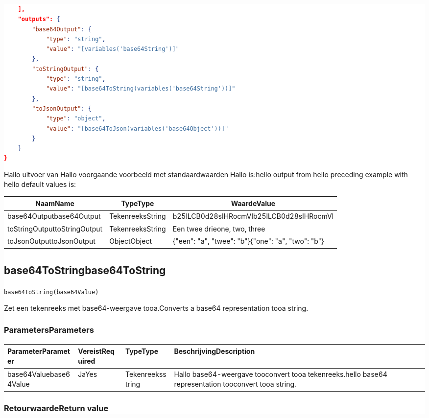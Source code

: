 ```json
    ],
    "outputs": {
        "base64Output": {
            "type": "string",
            "value": "[variables('base64String')]"
        },
        "toStringOutput": {
            "type": "string",
            "value": "[base64ToString(variables('base64String'))]"
        },
        "toJsonOutput": {
            "type": "object",
            "value": "[base64ToJson(variables('base64Object'))]"
        }
    }
}
```

<span data-ttu-id="9811a-177">Hallo uitvoer van Hallo voorgaande voorbeeld met standaardwaarden Hallo is:</span><span class="sxs-lookup"><span data-stu-id="9811a-177">hello output from hello preceding example with hello default values is:</span></span>

| <span data-ttu-id="9811a-178">Naam</span><span class="sxs-lookup"><span data-stu-id="9811a-178">Name</span></span> | <span data-ttu-id="9811a-179">Type</span><span class="sxs-lookup"><span data-stu-id="9811a-179">Type</span></span> | <span data-ttu-id="9811a-180">Waarde</span><span class="sxs-lookup"><span data-stu-id="9811a-180">Value</span></span> |
| ---- | ---- | ----- |
| <span data-ttu-id="9811a-181">base64Output</span><span class="sxs-lookup"><span data-stu-id="9811a-181">base64Output</span></span> | <span data-ttu-id="9811a-182">Tekenreeks</span><span class="sxs-lookup"><span data-stu-id="9811a-182">String</span></span> | <span data-ttu-id="9811a-183">b25lLCB0d28sIHRocmVl</span><span class="sxs-lookup"><span data-stu-id="9811a-183">b25lLCB0d28sIHRocmVl</span></span> |
| <span data-ttu-id="9811a-184">toStringOutput</span><span class="sxs-lookup"><span data-stu-id="9811a-184">toStringOutput</span></span> | <span data-ttu-id="9811a-185">Tekenreeks</span><span class="sxs-lookup"><span data-stu-id="9811a-185">String</span></span> | <span data-ttu-id="9811a-186">Een twee drie</span><span class="sxs-lookup"><span data-stu-id="9811a-186">one, two, three</span></span> |
| <span data-ttu-id="9811a-187">toJsonOutput</span><span class="sxs-lookup"><span data-stu-id="9811a-187">toJsonOutput</span></span> | <span data-ttu-id="9811a-188">Object</span><span class="sxs-lookup"><span data-stu-id="9811a-188">Object</span></span> | <span data-ttu-id="9811a-189">{"een": "a", "twee": "b"}</span><span class="sxs-lookup"><span data-stu-id="9811a-189">{"one": "a", "two": "b"}</span></span> |

<a id="base64tostring" />

## <a name="base64tostring"></a><span data-ttu-id="9811a-190">base64ToString</span><span class="sxs-lookup"><span data-stu-id="9811a-190">base64ToString</span></span>
`base64ToString(base64Value)`

<span data-ttu-id="9811a-191">Zet een tekenreeks met base64-weergave tooa.</span><span class="sxs-lookup"><span data-stu-id="9811a-191">Converts a base64 representation tooa string.</span></span>

### <a name="parameters"></a><span data-ttu-id="9811a-192">Parameters</span><span class="sxs-lookup"><span data-stu-id="9811a-192">Parameters</span></span>

| <span data-ttu-id="9811a-193">Parameter</span><span class="sxs-lookup"><span data-stu-id="9811a-193">Parameter</span></span> | <span data-ttu-id="9811a-194">Vereist</span><span class="sxs-lookup"><span data-stu-id="9811a-194">Required</span></span> | <span data-ttu-id="9811a-195">Type</span><span class="sxs-lookup"><span data-stu-id="9811a-195">Type</span></span> | <span data-ttu-id="9811a-196">Beschrijving</span><span class="sxs-lookup"><span data-stu-id="9811a-196">Description</span></span> |
|:--- |:--- |:--- |:--- |
| <span data-ttu-id="9811a-197">base64Value</span><span class="sxs-lookup"><span data-stu-id="9811a-197">base64Value</span></span> |<span data-ttu-id="9811a-198">Ja</span><span class="sxs-lookup"><span data-stu-id="9811a-198">Yes</span></span> |<span data-ttu-id="9811a-199">Tekenreeks</span><span class="sxs-lookup"><span data-stu-id="9811a-199">string</span></span> |<span data-ttu-id="9811a-200">Hallo base64-weergave tooconvert tooa tekenreeks.</span><span class="sxs-lookup"><span data-stu-id="9811a-200">hello base64 representation tooconvert tooa string.</span></span> |

### <a name="return-value"></a><span data-ttu-id="9811a-201">Retourwaarde</span><span class="sxs-lookup"><span data-stu-id="9811a-201">Return value</span></span>
